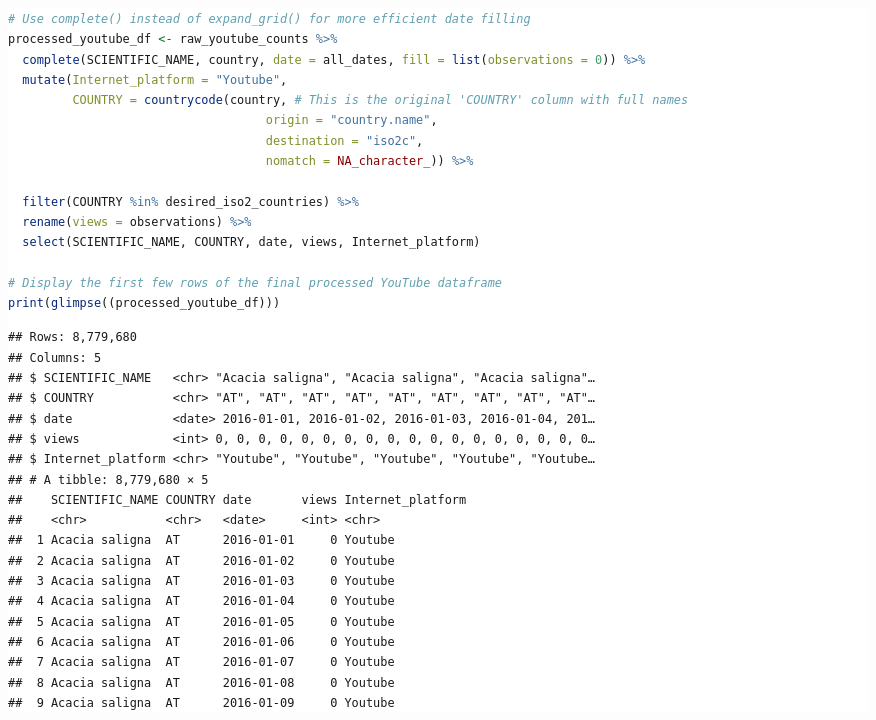 ``` r
# Use complete() instead of expand_grid() for more efficient date filling
processed_youtube_df <- raw_youtube_counts %>%
  complete(SCIENTIFIC_NAME, country, date = all_dates, fill = list(observations = 0)) %>%
  mutate(Internet_platform = "Youtube",
         COUNTRY = countrycode(country, # This is the original 'COUNTRY' column with full names
                                    origin = "country.name",
                                    destination = "iso2c",
                                    nomatch = NA_character_)) %>%
        
  filter(COUNTRY %in% desired_iso2_countries) %>%
  rename(views = observations) %>%
  select(SCIENTIFIC_NAME, COUNTRY, date, views, Internet_platform)

# Display the first few rows of the final processed YouTube dataframe
print(glimpse((processed_youtube_df)))
```

    ## Rows: 8,779,680
    ## Columns: 5
    ## $ SCIENTIFIC_NAME   <chr> "Acacia saligna", "Acacia saligna", "Acacia saligna"…
    ## $ COUNTRY           <chr> "AT", "AT", "AT", "AT", "AT", "AT", "AT", "AT", "AT"…
    ## $ date              <date> 2016-01-01, 2016-01-02, 2016-01-03, 2016-01-04, 201…
    ## $ views             <int> 0, 0, 0, 0, 0, 0, 0, 0, 0, 0, 0, 0, 0, 0, 0, 0, 0, 0…
    ## $ Internet_platform <chr> "Youtube", "Youtube", "Youtube", "Youtube", "Youtube…
    ## # A tibble: 8,779,680 × 5
    ##    SCIENTIFIC_NAME COUNTRY date       views Internet_platform
    ##    <chr>           <chr>   <date>     <int> <chr>            
    ##  1 Acacia saligna  AT      2016-01-01     0 Youtube          
    ##  2 Acacia saligna  AT      2016-01-02     0 Youtube          
    ##  3 Acacia saligna  AT      2016-01-03     0 Youtube          
    ##  4 Acacia saligna  AT      2016-01-04     0 Youtube          
    ##  5 Acacia saligna  AT      2016-01-05     0 Youtube          
    ##  6 Acacia saligna  AT      2016-01-06     0 Youtube          
    ##  7 Acacia saligna  AT      2016-01-07     0 Youtube          
    ##  8 Acacia saligna  AT      2016-01-08     0 Youtube          
    ##  9 Acacia saligna  AT      2016-01-09     0 Youtube          